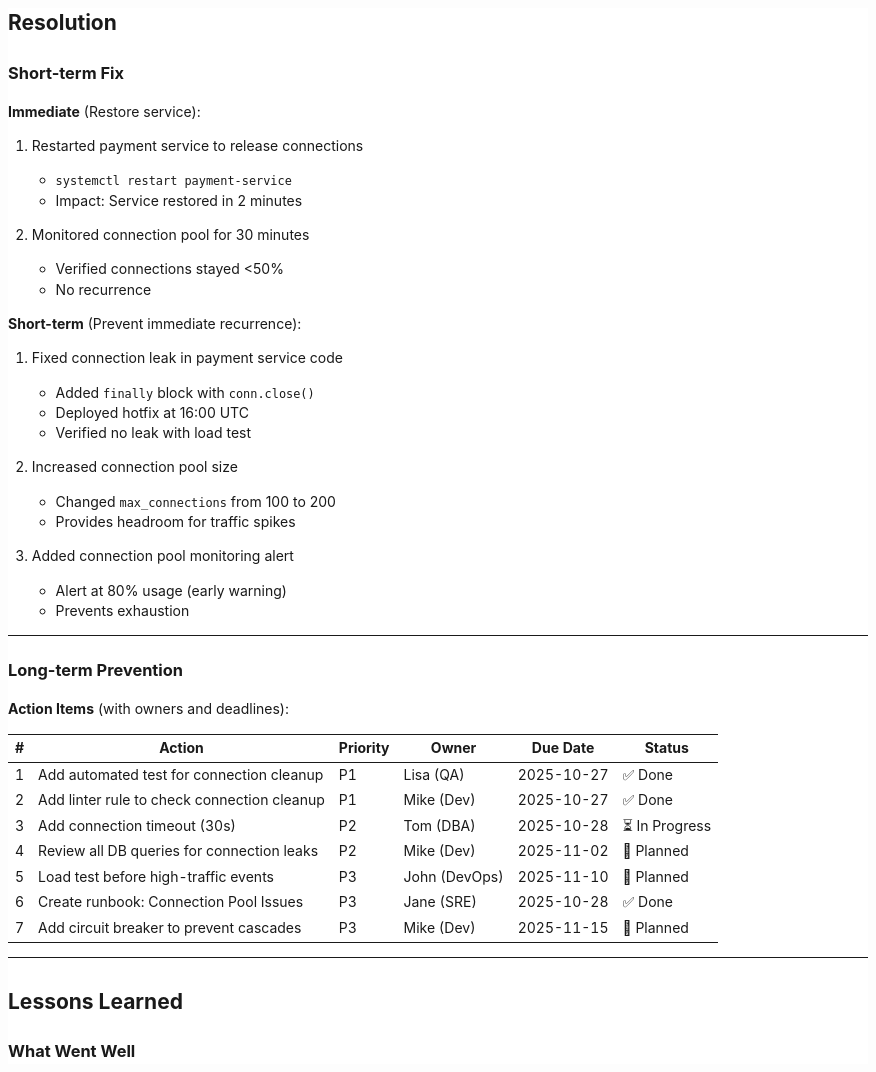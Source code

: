 
## Resolution

### Short-term Fix

**Immediate** (Restore service):
1. Restarted payment service to release connections
   - `systemctl restart payment-service`
   - Impact: Service restored in 2 minutes

2. Monitored connection pool for 30 minutes
   - Verified connections stayed <50%
   - No recurrence

**Short-term** (Prevent immediate recurrence):
1. Fixed connection leak in payment service code
   - Added `finally` block with `conn.close()`
   - Deployed hotfix at 16:00 UTC
   - Verified no leak with load test

2. Increased connection pool size
   - Changed `max_connections` from 100 to 200
   - Provides headroom for traffic spikes

3. Added connection pool monitoring alert
   - Alert at 80% usage (early warning)
   - Prevents exhaustion

---

### Long-term Prevention

**Action Items** (with owners and deadlines):

| # | Action | Priority | Owner | Due Date | Status |
|---|--------|----------|-------|----------|--------|
| 1 | Add automated test for connection cleanup | P1 | Lisa (QA) | 2025-10-27 | ✅ Done |
| 2 | Add linter rule to check connection cleanup | P1 | Mike (Dev) | 2025-10-27 | ✅ Done |
| 3 | Add connection timeout (30s) | P2 | Tom (DBA) | 2025-10-28 | ⏳ In Progress |
| 4 | Review all DB queries for connection leaks | P2 | Mike (Dev) | 2025-11-02 | 📅 Planned |
| 5 | Load test before high-traffic events | P3 | John (DevOps) | 2025-11-10 | 📅 Planned |
| 6 | Create runbook: Connection Pool Issues | P3 | Jane (SRE) | 2025-10-28 | ✅ Done |
| 7 | Add circuit breaker to prevent cascades | P3 | Mike (Dev) | 2025-11-15 | 📅 Planned |

---

## Lessons Learned

### What Went Well
